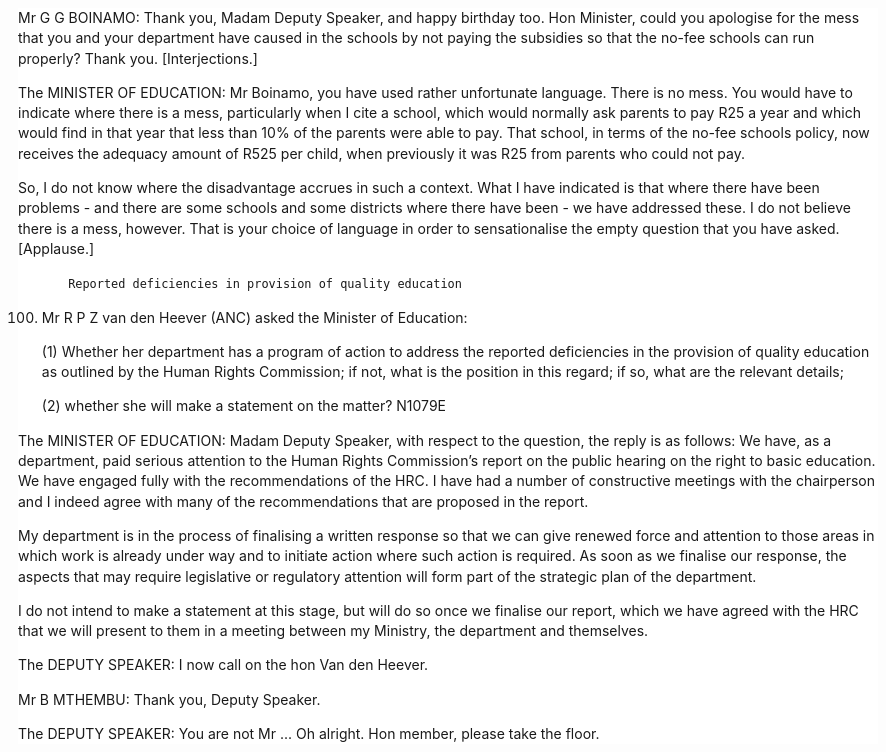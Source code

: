 Mr G G BOINAMO: Thank you, Madam Deputy Speaker, and happy birthday too.
Hon Minister, could you apologise for the mess that you and your department
have caused in the schools by not paying the subsidies so that the no-fee
schools can run properly? Thank you. [Interjections.]

The MINISTER OF EDUCATION: Mr Boinamo, you have used rather unfortunate
language. There is no mess. You would have to indicate where there is a
mess, particularly when I cite a school, which would normally ask parents
to pay R25 a year and which would find in that year that less than 10% of
the parents were able to pay. That school, in terms of the no-fee schools
policy, now receives the adequacy amount of R525 per child, when previously
it was R25 from parents who could not pay.

So, I do not know where the disadvantage accrues in such a context. What I
have indicated is that where there have been problems - and there are some
schools and some districts where there have been - we have addressed these.
I do not believe there is a mess, however. That is your choice of language
in order to sensationalise the empty question that you have asked.
[Applause.]

           Reported deficiencies in provision of quality education


100.  Mr R P Z van den Heever (ANC) asked the Minister of Education:

       (1)  Whether her department has a program of action to address the
           reported deficiencies in the provision of quality education as
           outlined by the Human Rights Commission; if not, what is the
           position in this regard; if so, what are the relevant details;

       (2)  whether she will make a statement on the matter?   N1079E

The MINISTER OF EDUCATION: Madam Deputy Speaker, with respect to the
question, the reply is as follows: We have, as a department, paid serious
attention to the Human Rights Commission’s report on the public hearing on
the right to basic education. We have engaged fully with the
recommendations of the HRC. I have had a number of constructive meetings
with the chairperson and I indeed agree with many of the recommendations
that are proposed in the report.

My department is in the process of finalising a written response so that we
can give renewed force and attention to those areas in which work is
already under way and to initiate action where such action is required. As
soon as we finalise our response, the aspects that may require legislative
or regulatory attention will form part of the strategic plan of the
department.

I do not intend to make a statement at this stage, but will do so once we
finalise our report, which we have agreed with the HRC that we will present
to them in a meeting between my Ministry, the department and themselves.

The DEPUTY SPEAKER: I now call on the hon Van den Heever.

Mr B MTHEMBU: Thank you, Deputy Speaker.

The DEPUTY SPEAKER: You are not Mr ... Oh alright. Hon member, please take
the floor.

